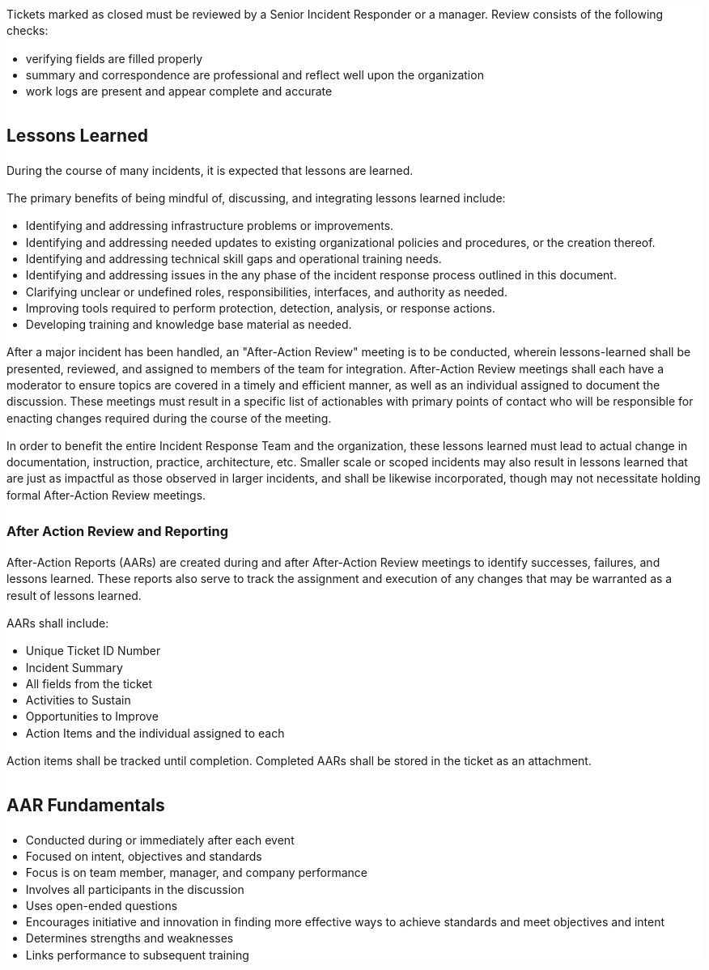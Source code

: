 Tickets marked as closed must be reviewed by a Senior Incident Responder or a manager. Review consists of the following checks:
- verifying fields are filled properly
- summary and correspondence are professional and reflect well upon the organization
- work logs are present and appear complete and accurate


## Lessons Learned

During the course of many incidents, it is expected that lessons are learned. 

The primary benefits of being mindful of, discussing, and integrating lessons learned include:
- Identifying and addressing infrastructure problems or improvements.
- Identifying and addressing needed updates to existing organizational policies and procedures, or the creation thereof.
- Identifying and addressing technical skill gaps and operational training needs.
- Identifying and addressing issues in the any phase of the incident response process outlined in this document.
- Clarifying unclear or undefined roles, responsibilities, interfaces, and authority as needed.
- Improving tools required to perform protection, detection, analysis, or response actions.
- Developing training and knowledge base material as needed.

After a major incident has been handled, an "After-Action Review" meeting is to be conducted, wherein lessons-learned shall be presented, reviewed, and assigned to members of the team for integration. After-Action Review meetings shall each have a moderator to ensure topics are covered in a timely and efficient manner, as well as an individual assigned to document the discussion. These meetings must result in a specific list of actionables with primary points of contact who will be responsible for enacting changes required during the course of the meeting.

In order to benefit the entire Incident Response Team and the organization, these lessons learned must lead to actual change in documentation, instruction, practice, architecture, etc. Smaller scale or scoped incidents may also result in lessons learned that are just as impactful as those observed in larger incidents, and shall be likewise incorporated, though may not necessitate holding formal After-Action Review meetings.


### After Action Review and Reporting

After-Action Reports (AARs) are created during and after After-Action Review meetings to identify successes, failures, and lessons learned. These reports also serve to track the assignment and execution of any changes that may be warranted as a result of lessons learned.

AARs shall include:
- Unique Ticket ID Number
- Incident Summary
- All fields from the ticket
- Activities to Sustain
- Opportunities to Improve
- Action Items and the individual assigned to each

Action items shall be tracked until completion. Completed AARs shall be stored in the ticket as an attachment.

## AAR Fundamentals
- Conducted during or immediately after each event
- Focused on intent, objectives and standards
- Focus is on team member, manager, and company performance
- Involves all participants in the discussion
- Uses open-ended questions
- Encourages initiative and innovation in finding more effective ways to achieve standards and meet objectives and intent
- Determines strengths and weaknesses
- Links performance to subsequent training
